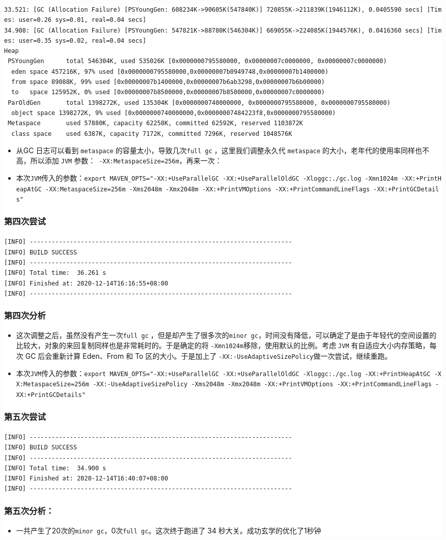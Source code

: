 ```
33.521: [GC (Allocation Failure) [PSYoungGen: 608234K->90605K(547840K)] 720855K->211839K(1946112K), 0.0405590 secs] [Times: user=0.26 sys=0.01, real=0.04 secs] 
34.908: [GC (Allocation Failure) [PSYoungGen: 547821K->88780K(546304K)] 669055K->224085K(1944576K), 0.0416360 secs] [Times: user=0.35 sys=0.02, real=0.04 secs] 
Heap
 PSYoungGen      total 546304K, used 535026K [0x0000000795580000, 0x00000007c0000000, 0x00000007c0000000)
  eden space 457216K, 97% used [0x0000000795580000,0x00000007b0949748,0x00000007b1400000)
  from space 89088K, 99% used [0x00000007b1400000,0x00000007b6ab3298,0x00000007b6b00000)
  to   space 125952K, 0% used [0x00000007b8500000,0x00000007b8500000,0x00000007c0000000)
 ParOldGen       total 1398272K, used 135304K [0x0000000740000000, 0x0000000795580000, 0x0000000795580000)
  object space 1398272K, 9% used [0x0000000740000000,0x00000007484223f8,0x0000000795580000)
 Metaspace       used 57880K, capacity 62258K, committed 62592K, reserved 1103872K
  class space    used 6387K, capacity 7172K, committed 7296K, reserved 1048576K
```
- 从GC 日志可以看到 `metaspace` 的容量太小，导致几次`full gc` ，这里我们调整永久代 `metaspace` 的大小，老年代的使用率同样也不高，所以添加 `JVM` 参数：` -XX:MetaspaceSize=256m`，再来一次：

- 本次`JVM`传入的参数：`export MAVEN_OPTS="-XX:+UseParallelGC -XX:+UseParallelOldGC -Xloggc:./gc.log -Xmn1024m -XX:+PrintHeapAtGC -XX:MetaspaceSize=256m -Xms2048m -Xmx2048m -XX:+PrintVMOptions -XX:+PrintCommandLineFlags -XX:+PrintGCDetails" `

### 第四次尝试
```
[INFO] ------------------------------------------------------------------------
[INFO] BUILD SUCCESS
[INFO] ------------------------------------------------------------------------
[INFO] Total time:  36.261 s
[INFO] Finished at: 2020-12-14T16:16:55+08:00
[INFO] ------------------------------------------------------------------------
```
### 第四次分析
- 这次调整之后，虽然没有产生一次`full gc` ，但是却产生了很多次的`minor gc`，时间没有降低，可以确定了是由于年轻代的空间设置的比较大，对象的来回复制同样也是非常耗时的。于是确定的将 `-Xmn1024m`移除，使用默认的比例。考虑 `JVM` 有自适应大小内存策略，每次 GC 后会重新计算 Eden、From 和 To 区的大小。于是加上了 `-XX:-UseAdaptiveSizePolicy`做一次尝试，继续重跑。

- 本次`JVM`传入的参数：`export MAVEN_OPTS="-XX:+UseParallelGC -XX:+UseParallelOldGC -Xloggc:./gc.log -XX:+PrintHeapAtGC -XX:MetaspaceSize=256m -XX:-UseAdaptiveSizePolicy -Xms2048m -Xmx2048m -XX:+PrintVMOptions -XX:+PrintCommandLineFlags -XX:+PrintGCDetails" `

### 第五次尝试
```
[INFO] ------------------------------------------------------------------------
[INFO] BUILD SUCCESS
[INFO] ------------------------------------------------------------------------
[INFO] Total time:  34.900 s
[INFO] Finished at: 2020-12-14T16:40:07+08:00
[INFO] ------------------------------------------------------------------------
```
### 第五次分析：
- 一共产生了20次的`minor gc`，0次`full gc`。这次终于跑进了 34 秒大关。成功玄学的优化了1秒钟
